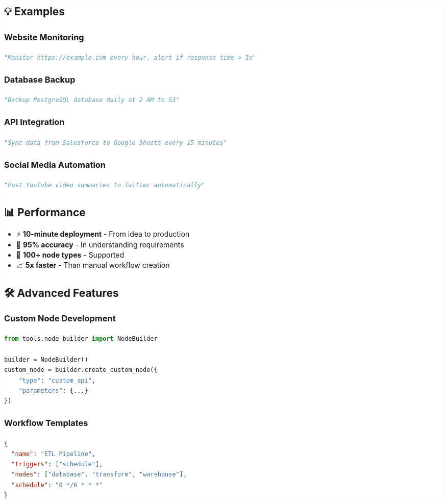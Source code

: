 ## 💡 Examples

### Website Monitoring
```python
"Monitor https://example.com every hour, alert if response time > 3s"
```

### Database Backup
```python
"Backup PostgreSQL database daily at 2 AM to S3"
```

### API Integration
```python
"Sync data from Salesforce to Google Sheets every 15 minutes"
```

### Social Media Automation
```python
"Post YouTube video summaries to Twitter automatically"
```

## 📊 Performance

- ⚡ **10-minute deployment** - From idea to production
- 🎯 **95% accuracy** - In understanding requirements
- 🔄 **100+ node types** - Supported
- 📈 **5x faster** - Than manual workflow creation

## 🛠️ Advanced Features

### Custom Node Development
```python
from tools.node_builder import NodeBuilder

builder = NodeBuilder()
custom_node = builder.create_custom_node({
    "type": "custom_api",
    "parameters": {...}
})
```

### Workflow Templates
```json
{
  "name": "ETL Pipeline",
  "triggers": ["schedule"],
  "nodes": ["database", "transform", "warehouse"],
  "schedule": "0 */6 * * *"
}
```
